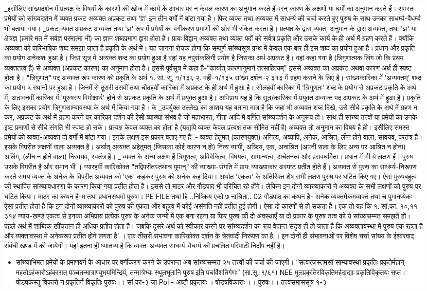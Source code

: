 _इसीलिए सांख्यदर्शन में प्रत्यक्ष के विषयों के कारणों की खोज में कार्य के आधार पर न केवल कारण का अनुमान करते हैं वरन् कारण के लक्षणों या धर्मों का अनुमान करते हैं। समस्त प्रमेयों को सांख्यदर्शन में व्यक्त प्रकट अव्यक्त अप्रकट तथा 'ज्ञ' इन तीन वर्गों में बांटा गया है। फिर व्यक्त तथा अव्यक्त में साधर्म्य की चर्चा करते हुए पुरुष के साथ उनका साधर्म्य-वैधर्म्य भी बताया गया। _प्रकट व्यक्त अप्रकट अव्यक्त तथा 'ज्ञ' रूप में प्रमेयों का वर्गीकरण प्रमाणों की ओर भी संकेत करता है। प्रत्यक्ष के द्वारा व्यक्त, अनुमान के द्वारा अव्यक्त, तथा 'ज्ञ' या क्षेत्रज्ञ (हमारे मत में सर्वज्ञ परमात्मा भी) का ज्ञान शब्दप्रमाण द्वारा होता है। प्रायः विद्वान् अव्यक्त तथा व्यक्त पदों को सर्वत्र प्रकृति और उसके कार्य के ही अर्थ में ग्रहण करते हैं। क्योंकि अव्यक्त को पारिभाषिक शब्द समझा जाता है प्रकृति के अर्थ में। यह जानना रोचक होगा कि सम्पूर्ण सांख्यसूत्र ग्रन्थ में केवल एक बार ही इस शब्द का प्रयोग हुआ है। प्रधान और प्रकृति का प्रयोग अनेकशः हुआ है। जिस सूत्र में अव्यक्त शब्द का प्रयोग हुआ है वहां यह नपुसंकलिंगी प्रयोग है जिसका अर्थ अप्रकट है। वहां कहा गया है (त्रिगुणात्मक लिंग जो कि प्रथम व्यक्ततत्व है) से अव्यक्त (अप्रकट कारण) का अनुमान होता है। इससे पूर्वसूत्र में कहा है-“कार्यात् कारणानुमानं तत्साहित्यम्" इससे अव्यक्त का अप्रकट अथवा कारण अर्थ ही स्पष्ट होता है। "त्रिगुणात्" पद अव्यक्त रूप कारण को प्रकृति के अर्थ
१. सां. सू. १/१३६ २. वही-१/१३५
सांख्य दर्शन-२
३१३ में ग्रहण कराने के लिए है। सांख्यकारिका में 'अव्यक्तम्' शब्द का प्रयोग ५ स्थानों पर हुआ है। जिनमें से दूसरी दसवीं तथा चौदहवीं कारिका में अप्रकट के ही अर्थ में हुआ है। सोलहवीं कारिका में 'त्रिगुणतः' शब्द के प्रयोग से अप्रकट प्रकृति के अर्थ में, अठावनवीं कारिका में 'पुरुषस्य विमोक्षार्थ' होने से अप्रकट प्रकृति के अर्थ में प्रयुक्त हुआ है। अभिप्राय यह है कि सूत्र/कारिका में प्रयुक्त अव्यक्त पद अप्रकट के अर्थ में हुआ है। प्रकृति के लिए इसका प्रयोग त्रिगुणसाम्यावस्था के अर्थ में किया गया है। के
_उपर्युक्त उल्लेख का आशय यह बताना मात्र है कि जहां भी अव्यक्त शब्द दिखे, उसे सीधे प्रकृति के अर्थ में ग्रहण न कर, अप्रकट के अर्थ में ग्रहण करने पर कारिका दर्शन की ऐसी व्याख्या संभव है जो महाभारत, गीता आदि में वर्णित सांख्यदर्शन के अनुरूप हो। साथ ही सांख्य तत्त्वों या प्रमेयों का उनके इष्ट प्रमाणों से सीधे संगति भी स्पष्ट हो सके। प्रत्यक्ष केवल व्यक्त का होता है (यद्यपि व्यक्त केवल प्रत्यक्ष तक सीमित नहीं है) अव्यक्त तो अनुमान का विषय है ही। इसीलिए समस्त प्रमेयों को व्यक्त-अव्यक्त दो वर्गों में बांटा गया। इनके लक्षण इस प्रकार बताए गए हैं' -
व्यक्त हेतुमत् (कारणयुक्त) अनित्य, अव्यापि, अनेक, आश्रित, लीन होने वाला, सावयव, परतंत्र है। इसके विपरीत लक्षणों वाला अव्यक्त है। अर्थात् अव्यक्त अहेतुमत् (जिसका कोई कारण न हो) नित्य व्यापी, अक्रिय, एक, अनाश्रित (अपनी सला के लिए
अन्य पर आश्रित न होना) अलिंग, (लीन न होने वाला) निरवयव, स्वतंत्र है। _ व्यक्त के अन्य लक्षण हैं त्रिगुणत्व, अविवेकित्व, विषयत्व, सामान्यत्व, अचेतनत्व और प्रसवधर्मिता। प्रधान में भी ये लक्षण हैं। पुरुष उसके विपरीत है और समान भी । ग्यारहवीं कारिकोक्त "तद्विपरीतस्तथाच पुमान्" की व्याख्या-संगति में प्रायः व्याख्याकार अस्पष्ट प्रतीत होते हैं। अव्यक्त से पुरुष का साधर्म्य-निरूपण करते समय व्यक्त के अनेक के विपरीत अव्यक्त को 'एक' कहकर पुरुष को अनेक कह दिया। अर्थात 'एकत्व' के अतिरिक्त शेष सभी लक्षण पुरुष पर घटित किए गए। ऐसा पुरुषबहुत्व की स्थापित सांख्यावधारणा के कारण किया गया प्रतीत होता है। इससे तो माठर और गौडपाद भी परिचित रहे होंगे। लेकिन इन दोनों व्याख्याकारों ने अव्यक्त के सभी लक्षणों को पुरुष पर
घटित किया। माठर का कथन है-म तथा प्रधानसधर्मा पुरुषः।
PE FILE तथा हि ..निष्क्रिय एको ७ नाश्रिता.. 02 गौडपाद का कथन है- अनेक व्यक्तमेकमव्यक्तं तथा च पुमानप्येकः।
ऐसा प्रतीत होता है कि इन दोनों व्याख्याकारों को पुरुष की एकता और बहुत्व में कोई असंगति नहीं प्रतीत हुई होगी। ऐसा दो कारणों से हो सकता है। एक तो यह कि
१.
सां.का. १०,११
३१४
न्याय-खण्ड
एकत्व से इनका अभिप्राय प्रत्येक पुरुष के अनेक जन्मों में एक बना रहना या फिर पुरुष की दो अवस्थाएँ या दो प्रकार के पुरुष तत्व को ये सांख्यसम्मत समझते हों। पहले अर्थ में शाब्दिक खींचतान ही अधिक प्रतीत होता है। जबकि दूसरे अर्थ को स्वीकार करने पर सांख्यदर्शन का रूप वेदान्त सदृश ही हो जाता है कि अव्यक्तावस्था में पुरुष एक रहता है
और व्यक्तावस्था में अनेकरूप प्रतीत होने लगता है' । एक तीसरी संभावना कारिकोक्त दर्शन के त्रेतवादी निरूपण का है । इन दोनों ही संभावनाओं पर विशेष चर्चा सांख्य के ईश्वरवाद संबंधी खण्ड में की जायेगी। यहां इतना ही ध्यातव्य है कि व्यक्त-अव्यक्त साधर्म्य-वैधर्म्य की प्रचलित परिपाटी निर्दोष नहीं है।
- सांख्याभिमत प्रमेयों के प्रमाणवर्ग के आधार पर वर्गीकरण करने के उपरान्त अब सांख्यसम्मत २५ तत्त्वों की चर्चा की जाएगी। “सत्वरजस्तमसां साम्यावस्था प्रकृतिः प्रकृतेर्महान् महतोऽहंकारोऽहंकारात् पञ्चतन्मात्राण्युभयमिन्द्रियं, तन्मात्रेभ्यः स्थूलभूतानि पुरुष इति पचविंशतिर्गणः” (सा.सू. १/६१)
NEE मूलप्रकृतिरविकृतिमर्हदाद्याः प्रकृतिविकृतयः सप्त।
षोडषकस्तु विकारो न प्रकृतिर्न विकृतिः पुरुषः।। सां.का-३ जा Pol - अष्टौ प्रकृतयः । षोडषविकाराः ।। पुरुषः।। तत्त्वसमाससूत्र १-३
